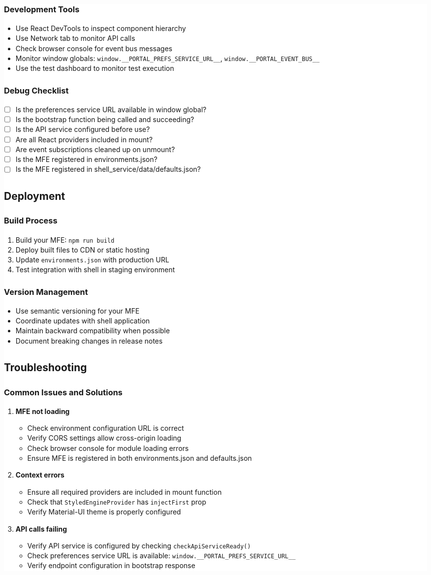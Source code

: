 ### Development Tools

- Use React DevTools to inspect component hierarchy
- Use Network tab to monitor API calls
- Check browser console for event bus messages
- Monitor window globals: `window.__PORTAL_PREFS_SERVICE_URL__`, `window.__PORTAL_EVENT_BUS__`
- Use the test dashboard to monitor test execution

### Debug Checklist

- [ ] Is the preferences service URL available in window global?
- [ ] Is the bootstrap function being called and succeeding?
- [ ] Is the API service configured before use?
- [ ] Are all React providers included in mount?
- [ ] Are event subscriptions cleaned up on unmount?
- [ ] Is the MFE registered in environments.json?
- [ ] Is the MFE registered in shell_service/data/defaults.json?

## Deployment

### Build Process

1. Build your MFE: `npm run build`
2. Deploy built files to CDN or static hosting
3. Update `environments.json` with production URL
4. Test integration with shell in staging environment

### Version Management

- Use semantic versioning for your MFE
- Coordinate updates with shell application
- Maintain backward compatibility when possible
- Document breaking changes in release notes

## Troubleshooting

### Common Issues and Solutions

1. **MFE not loading**
   - Check environment configuration URL is correct
   - Verify CORS settings allow cross-origin loading
   - Check browser console for module loading errors
   - Ensure MFE is registered in both environments.json and defaults.json

2. **Context errors**
   - Ensure all required providers are included in mount function
   - Check that `StyledEngineProvider` has `injectFirst` prop
   - Verify Material-UI theme is properly configured

3. **API calls failing**
   - Verify API service is configured by checking `checkApiServiceReady()`
   - Check preferences service URL is available: `window.__PORTAL_PREFS_SERVICE_URL__`
   - Verify endpoint configuration in bootstrap response


  [key: string]: any;